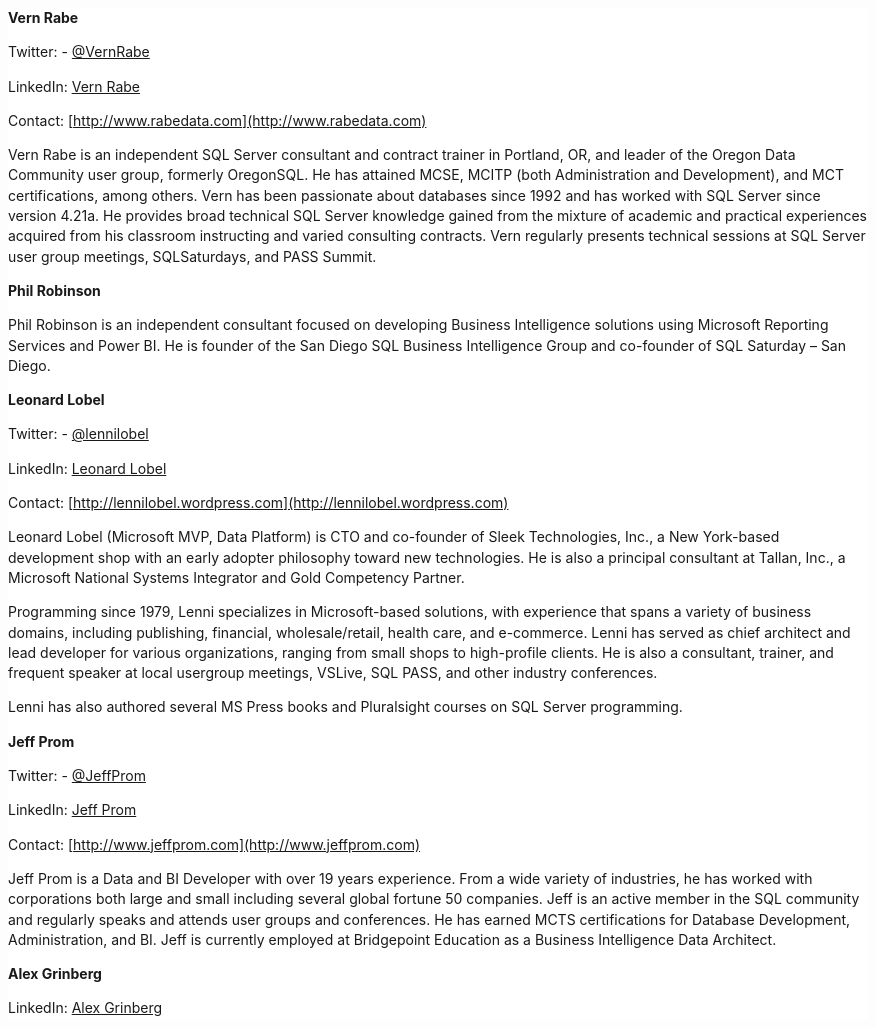 **Vern Rabe**
 
Twitter:  - [@VernRabe](https://www.twitter.com/@VernRabe)
 
LinkedIn: [Vern Rabe](http://www.linkedin.com/pub/vern-rabe/a/ba3/980)
 
Contact: [http://www.rabedata.com](http://www.rabedata.com)
 
Vern Rabe is an independent SQL Server consultant and contract trainer in Portland, OR, and leader of the Oregon Data Community user group, formerly OregonSQL. He has attained MCSE, MCITP (both Administration and Development), and MCT certifications, among others. Vern has been passionate about databases since 1992 and has worked with SQL Server since version 4.21a. He provides broad technical SQL Server knowledge gained from the mixture of academic and practical experiences acquired from his classroom instructing and varied consulting contracts. Vern regularly presents technical sessions at SQL Server user group meetings, SQLSaturdays, and PASS Summit.
 
**Phil Robinson**
 
Phil Robinson is an independent consultant focused on developing Business Intelligence solutions using Microsoft Reporting Services and Power BI. He is founder of the San Diego SQL Business Intelligence Group and co-founder of SQL Saturday – San Diego.
 
**Leonard Lobel**
 
Twitter:  - [@lennilobel](https://www.twitter.com/@lennilobel)
 
LinkedIn: [Leonard Lobel](http://www.linkedin.com/in/lennilobel)
 
Contact: [http://lennilobel.wordpress.com](http://lennilobel.wordpress.com)
 
Leonard Lobel (Microsoft MVP, Data Platform) is CTO and co-founder of Sleek Technologies, Inc., a New York-based development shop with an early adopter philosophy toward new technologies. He is also a principal consultant at Tallan, Inc., a Microsoft National Systems Integrator and Gold Competency Partner.

Programming since 1979, Lenni specializes in Microsoft-based solutions, with experience that spans a variety of business domains, including publishing, financial, wholesale/retail, health care, and e-commerce. Lenni has served as chief architect and lead developer for various organizations, ranging from small shops to high-profile clients. He is also a consultant, trainer, and frequent speaker at local usergroup meetings, VSLive, SQL PASS, and other industry conferences.

Lenni has also authored several MS Press books and Pluralsight courses on SQL Server programming.
 
**Jeff Prom**
 
Twitter:  - [@JeffProm](https://www.twitter.com/@JeffProm)
 
LinkedIn: [Jeff Prom](https://www.linkedin.com/in/jeffprom)
 
Contact: [http://www.jeffprom.com](http://www.jeffprom.com)
 
Jeff Prom is a Data and BI Developer with over 19 years experience. From a wide variety of industries, he has worked with corporations both large and small including several global fortune 50 companies. Jeff is an active member in the SQL community and regularly speaks and attends user groups and conferences. He has earned MCTS certifications for Database Development, Administration, and BI. Jeff is currently employed at Bridgepoint Education as a Business Intelligence Data Architect.
 
**Alex Grinberg**
 
LinkedIn: [Alex Grinberg](https://www.linkedin.com/in/alex-grinberg-36773a6/)
 